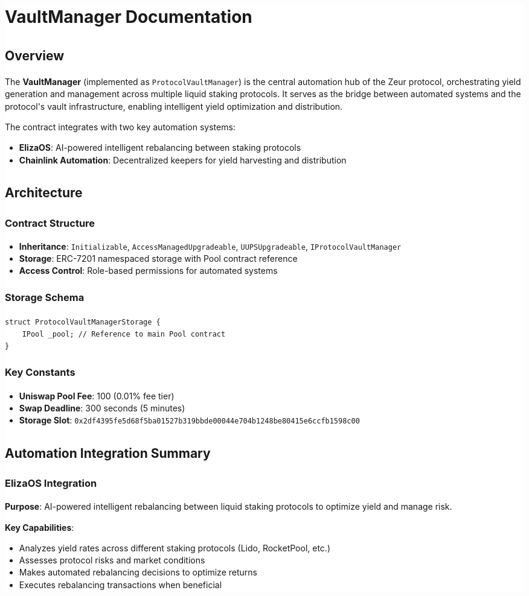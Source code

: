 # VaultManager Documentation

## Overview

The **VaultManager** (implemented as `ProtocolVaultManager`) is the central automation hub of the Zeur protocol, orchestrating yield generation and management across multiple liquid staking protocols. It serves as the bridge between automated systems and the protocol's vault infrastructure, enabling intelligent yield optimization and distribution.

The contract integrates with two key automation systems:

- **ElizaOS**: AI-powered intelligent rebalancing between staking protocols
- **Chainlink Automation**: Decentralized keepers for yield harvesting and distribution

## Architecture

### Contract Structure

- **Inheritance**: `Initializable`, `AccessManagedUpgradeable`, `UUPSUpgradeable`, `IProtocolVaultManager`
- **Storage**: ERC-7201 namespaced storage with Pool contract reference
- **Access Control**: Role-based permissions for automated systems

### Storage Schema

```solidity
struct ProtocolVaultManagerStorage {
    IPool _pool; // Reference to main Pool contract
}
```

### Key Constants

- **Uniswap Pool Fee**: 100 (0.01% fee tier)
- **Swap Deadline**: 300 seconds (5 minutes)
- **Storage Slot**: `0x2df4395fe5d68f5ba01527b319bbde00044e704b1248be80415e6ccfb1598c00`

## Automation Integration Summary

### ElizaOS Integration

**Purpose**: AI-powered intelligent rebalancing between liquid staking protocols to optimize yield and manage risk.

**Key Capabilities**:

- Analyzes yield rates across different staking protocols (Lido, RocketPool, etc.)
- Assesses protocol risks and market conditions
- Makes automated rebalancing decisions to optimize returns
- Executes rebalancing transactions when beneficial
